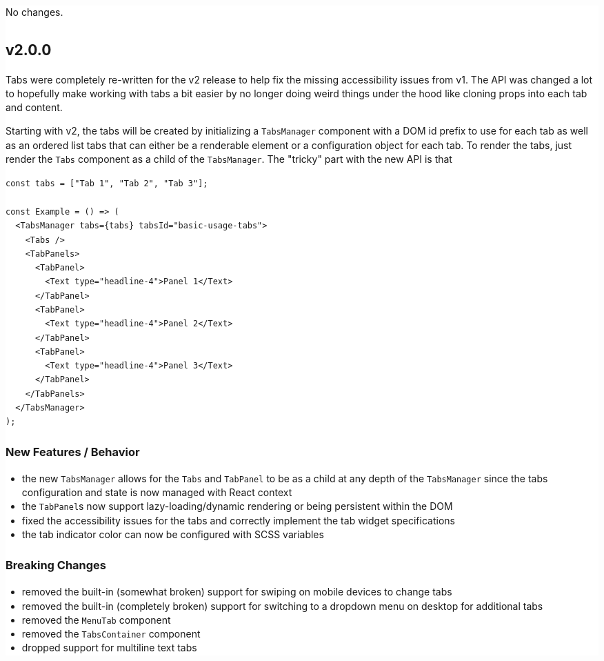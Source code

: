 No changes.

## v2.0.0

Tabs were completely re-written for the v2 release to help fix the missing
accessibility issues from v1. The API was changed a lot to hopefully make
working with tabs a bit easier by no longer doing weird things under the hood
like cloning props into each tab and content.

Starting with v2, the tabs will be created by initializing a `TabsManager`
component with a DOM id prefix to use for each tab as well as an ordered list
tabs that can either be a renderable element or a configuration object for each
tab. To render the tabs, just render the `Tabs` component as a child of the
`TabsManager`. The "tricky" part with the new API is that

```tsx
const tabs = ["Tab 1", "Tab 2", "Tab 3"];

const Example = () => (
  <TabsManager tabs={tabs} tabsId="basic-usage-tabs">
    <Tabs />
    <TabPanels>
      <TabPanel>
        <Text type="headline-4">Panel 1</Text>
      </TabPanel>
      <TabPanel>
        <Text type="headline-4">Panel 2</Text>
      </TabPanel>
      <TabPanel>
        <Text type="headline-4">Panel 3</Text>
      </TabPanel>
    </TabPanels>
  </TabsManager>
);
```

### New Features / Behavior

- the new `TabsManager` allows for the `Tabs` and `TabPanel` to be as a child at
  any depth of the `TabsManager` since the tabs configuration and state is now
  managed with React context
- the `TabPanel`s now support lazy-loading/dynamic rendering or being persistent
  within the DOM
- fixed the accessibility issues for the tabs and correctly implement the tab
  widget specifications
- the tab indicator color can now be configured with SCSS variables

### Breaking Changes

- removed the built-in (somewhat broken) support for swiping on mobile devices
  to change tabs
- removed the built-in (completely broken) support for switching to a dropdown
  menu on desktop for additional tabs
- removed the `MenuTab` component
- removed the `TabsContainer` component
- dropped support for multiline text tabs


[@react-md/icon]: https://github.com/mlaursen/react-md/tree/main/packages/icon
